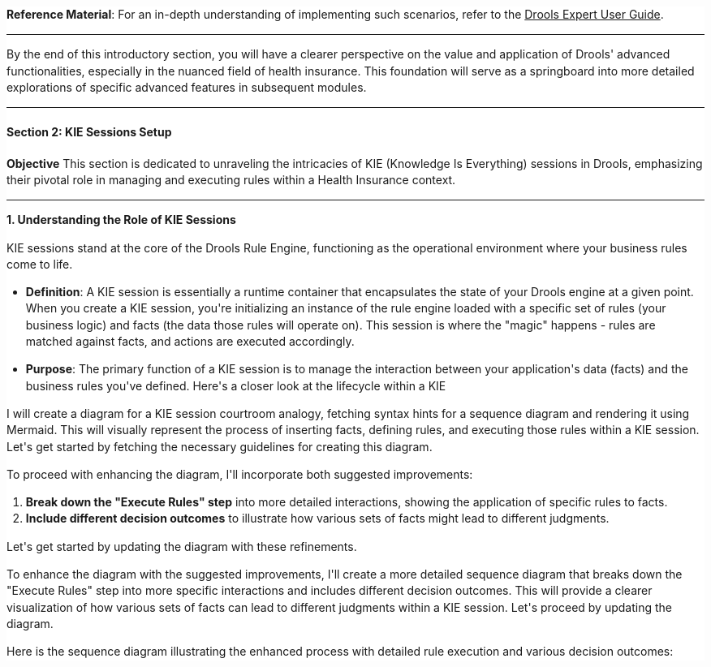 **Reference Material**: For an in-depth understanding of implementing such scenarios, refer to the [Drools Expert User Guide](https://docs.jboss.org/drools/release/latest/drools-docs/html_single/index.html#d0e10305).

---

By the end of this introductory section, you will have a clearer perspective on the value and application of Drools' advanced functionalities, especially in the nuanced field of health insurance. This foundation will serve as a springboard into more detailed explorations of specific advanced features in subsequent modules.

---

#### **Section 2: KIE Sessions Setup**

**Objective**
This section is dedicated to unraveling the intricacies of KIE (Knowledge Is Everything) sessions in Drools, emphasizing their pivotal role in managing and executing rules within a Health Insurance context.

---

**1. Understanding the Role of KIE Sessions**

KIE sessions stand at the core of the Drools Rule Engine, functioning as the operational environment where your business rules come to life.

- **Definition**: A KIE session is essentially a runtime container that encapsulates the state of your Drools engine at a given point. When you create a KIE session, you're initializing an instance of the rule engine loaded with a specific set of rules (your business logic) and facts (the data those rules will operate on). This session is where the "magic" happens - rules are matched against facts, and actions are executed accordingly.
    
- **Purpose**: The primary function of a KIE session is to manage the interaction between your application's data (facts) and the business rules you've defined. Here's a closer look at the lifecycle within a KIE

I will create a diagram for a KIE session courtroom analogy, fetching syntax hints for a sequence diagram and rendering it using Mermaid. This will visually represent the process of inserting facts, defining rules, and executing those rules within a KIE session. Let's get started by fetching the necessary guidelines for creating this diagram.

To proceed with enhancing the diagram, I'll incorporate both suggested improvements:

1. **Break down the "Execute Rules" step** into more detailed interactions, showing the application of specific rules to facts.
2. **Include different decision outcomes** to illustrate how various sets of facts might lead to different judgments.

Let's get started by updating the diagram with these refinements.

To enhance the diagram with the suggested improvements, I'll create a more detailed sequence diagram that breaks down the "Execute Rules" step into more specific interactions and includes different decision outcomes. This will provide a clearer visualization of how various sets of facts can lead to different judgments within a KIE session. Let's proceed by updating the diagram.

Here is the sequence diagram illustrating the enhanced process with detailed rule execution and various decision outcomes:
